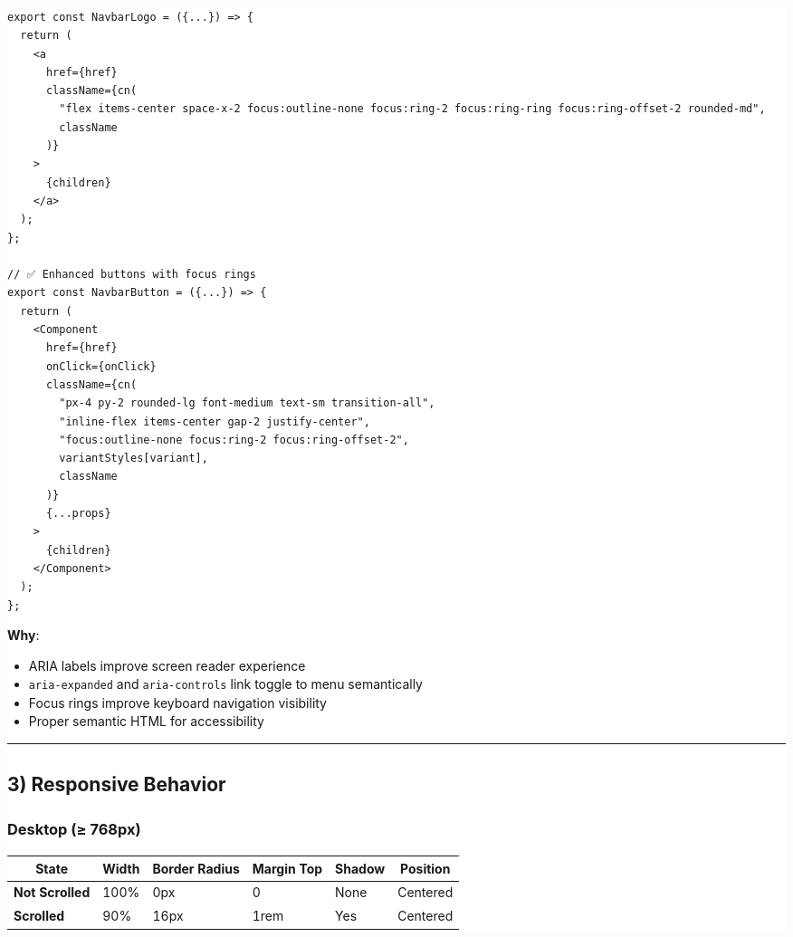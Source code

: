 ```tsx
export const NavbarLogo = ({...}) => {
  return (
    <a
      href={href}
      className={cn(
        "flex items-center space-x-2 focus:outline-none focus:ring-2 focus:ring-ring focus:ring-offset-2 rounded-md",
        className
      )}
    >
      {children}
    </a>
  );
};

// ✅ Enhanced buttons with focus rings
export const NavbarButton = ({...}) => {
  return (
    <Component
      href={href}
      onClick={onClick}
      className={cn(
        "px-4 py-2 rounded-lg font-medium text-sm transition-all",
        "inline-flex items-center gap-2 justify-center",
        "focus:outline-none focus:ring-2 focus:ring-offset-2",
        variantStyles[variant],
        className
      )}
      {...props}
    >
      {children}
    </Component>
  );
};
```
**Why**:
- ARIA labels improve screen reader experience
- `aria-expanded` and `aria-controls` link toggle to menu semantically
- Focus rings improve keyboard navigation visibility
- Proper semantic HTML for accessibility

---

## 3) Responsive Behavior

### Desktop (≥ 768px)
| State | Width | Border Radius | Margin Top | Shadow | Position |
|-------|-------|---------------|------------|--------|----------|
| **Not Scrolled** | 100% | 0px | 0 | None | Centered |
| **Scrolled** | 90% | 16px | 1rem | Yes | Centered |
